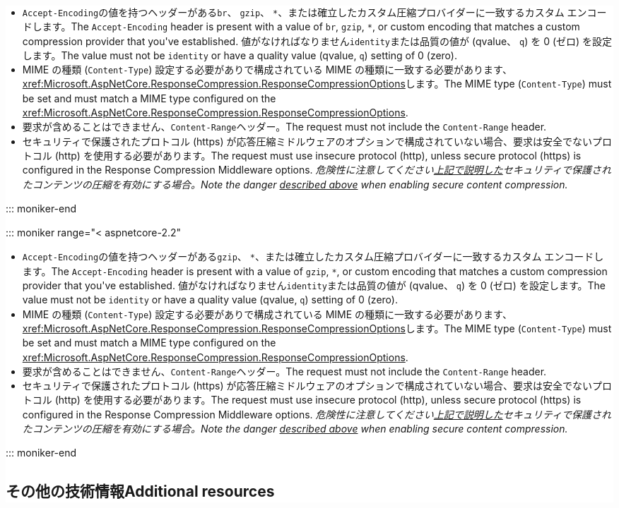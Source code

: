 * <span data-ttu-id="4aed7-291">`Accept-Encoding`の値を持つヘッダーがある`br`、 `gzip`、 `*`、または確立したカスタム圧縮プロバイダーに一致するカスタム エンコードします。</span><span class="sxs-lookup"><span data-stu-id="4aed7-291">The `Accept-Encoding` header is present with a value of `br`, `gzip`, `*`, or custom encoding that matches a custom compression provider that you've established.</span></span> <span data-ttu-id="4aed7-292">値がなければなりません`identity`または品質の値が (qvalue、 `q`) を 0 (ゼロ) を設定します。</span><span class="sxs-lookup"><span data-stu-id="4aed7-292">The value must not be `identity` or have a quality value (qvalue, `q`) setting of 0 (zero).</span></span>
* <span data-ttu-id="4aed7-293">MIME の種類 (`Content-Type`) 設定する必要がありで構成されている MIME の種類に一致する必要があります、<xref:Microsoft.AspNetCore.ResponseCompression.ResponseCompressionOptions>します。</span><span class="sxs-lookup"><span data-stu-id="4aed7-293">The MIME type (`Content-Type`) must be set and must match a MIME type configured on the <xref:Microsoft.AspNetCore.ResponseCompression.ResponseCompressionOptions>.</span></span>
* <span data-ttu-id="4aed7-294">要求が含めることはできません、`Content-Range`ヘッダー。</span><span class="sxs-lookup"><span data-stu-id="4aed7-294">The request must not include the `Content-Range` header.</span></span>
* <span data-ttu-id="4aed7-295">セキュリティで保護されたプロトコル (https) が応答圧縮ミドルウェアのオプションで構成されていない場合、要求は安全でないプロトコル (http) を使用する必要があります。</span><span class="sxs-lookup"><span data-stu-id="4aed7-295">The request must use insecure protocol (http), unless secure protocol (https) is configured in the Response Compression Middleware options.</span></span> <span data-ttu-id="4aed7-296">*危険性に注意してください[上記で説明した](#compression-with-secure-protocol)セキュリティで保護されたコンテンツの圧縮を有効にする場合。*</span><span class="sxs-lookup"><span data-stu-id="4aed7-296">*Note the danger [described above](#compression-with-secure-protocol) when enabling secure content compression.*</span></span>

::: moniker-end

::: moniker range="< aspnetcore-2.2"

* <span data-ttu-id="4aed7-297">`Accept-Encoding`の値を持つヘッダーがある`gzip`、 `*`、または確立したカスタム圧縮プロバイダーに一致するカスタム エンコードします。</span><span class="sxs-lookup"><span data-stu-id="4aed7-297">The `Accept-Encoding` header is present with a value of `gzip`, `*`, or custom encoding that matches a custom compression provider that you've established.</span></span> <span data-ttu-id="4aed7-298">値がなければなりません`identity`または品質の値が (qvalue、 `q`) を 0 (ゼロ) を設定します。</span><span class="sxs-lookup"><span data-stu-id="4aed7-298">The value must not be `identity` or have a quality value (qvalue, `q`) setting of 0 (zero).</span></span>
* <span data-ttu-id="4aed7-299">MIME の種類 (`Content-Type`) 設定する必要がありで構成されている MIME の種類に一致する必要があります、<xref:Microsoft.AspNetCore.ResponseCompression.ResponseCompressionOptions>します。</span><span class="sxs-lookup"><span data-stu-id="4aed7-299">The MIME type (`Content-Type`) must be set and must match a MIME type configured on the <xref:Microsoft.AspNetCore.ResponseCompression.ResponseCompressionOptions>.</span></span>
* <span data-ttu-id="4aed7-300">要求が含めることはできません、`Content-Range`ヘッダー。</span><span class="sxs-lookup"><span data-stu-id="4aed7-300">The request must not include the `Content-Range` header.</span></span>
* <span data-ttu-id="4aed7-301">セキュリティで保護されたプロトコル (https) が応答圧縮ミドルウェアのオプションで構成されていない場合、要求は安全でないプロトコル (http) を使用する必要があります。</span><span class="sxs-lookup"><span data-stu-id="4aed7-301">The request must use insecure protocol (http), unless secure protocol (https) is configured in the Response Compression Middleware options.</span></span> <span data-ttu-id="4aed7-302">*危険性に注意してください[上記で説明した](#compression-with-secure-protocol)セキュリティで保護されたコンテンツの圧縮を有効にする場合。*</span><span class="sxs-lookup"><span data-stu-id="4aed7-302">*Note the danger [described above](#compression-with-secure-protocol) when enabling secure content compression.*</span></span>

::: moniker-end

## <a name="additional-resources"></a><span data-ttu-id="4aed7-303">その他の技術情報</span><span class="sxs-lookup"><span data-stu-id="4aed7-303">Additional resources</span></span>
